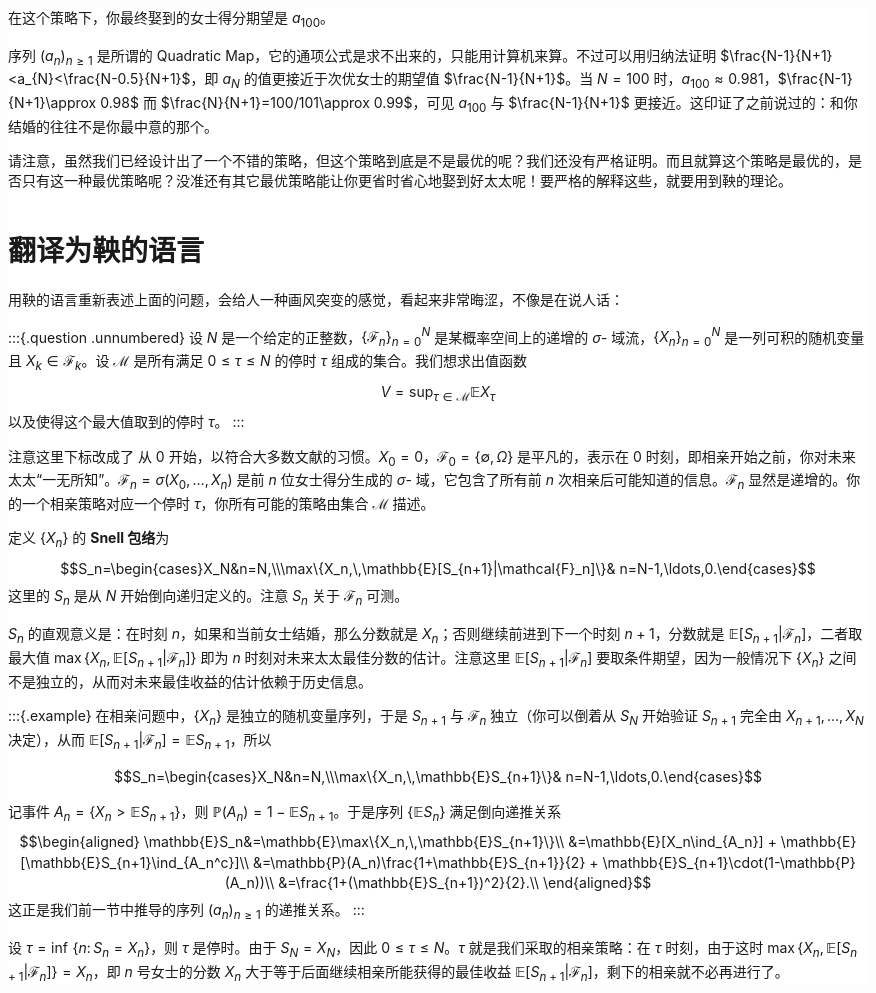 在这个策略下，你最终娶到的女士得分期望是 $a_{100}$。

序列 $(a_n)_{n\geq1}$ 是所谓的 Quadratic Map，它的通项公式是求不出来的，只能用计算机来算。不过可以用归纳法证明 $\frac{N-1}{N+1}<a_{N}<\frac{N-0.5}{N+1}$，即 $a_N$ 的值更接近于次优女士的期望值 $\frac{N-1}{N+1}$。当 $N=100$ 时，$a_{100}\approx0.981$，$\frac{N-1}{N+1}\approx 0.98$ 而 $\frac{N}{N+1}=100/101\approx 0.99$，可见 $a_{100}$ 与 $\frac{N-1}{N+1}$ 更接近。这印证了之前说过的：和你结婚的往往不是你最中意的那个。

请注意，虽然我们已经设计出了一个不错的策略，但这个策略到底是不是最优的呢？我们还没有严格证明。而且就算这个策略是最优的，是否只有这一种最优策略呢？没准还有其它最优策略能让你更省时省心地娶到好太太呢！要严格的解释这些，就要用到鞅的理论。

# 翻译为鞅的语言

用鞅的语言重新表述上面的问题，会给人一种画风突变的感觉，看起来非常晦涩，不像是在说人话：

:::{.question .unnumbered}
设 $N$ 是一个给定的正整数，$\{\mathcal{F}_n\}_{n=0}^N$ 是某概率空间上的递增的 $\sigma$- 域流，$\{X_n\}_{n=0}^N$ 是一列可积的随机变量且 $X_k\in\mathcal{F}_k$。设 $\mathcal{M}$ 是所有满足 $0\leq\tau\leq N$ 的停时 $\tau$ 组成的集合。我们想求出值函数
$$V= \sup_{\tau\in\mathcal{M}} \mathbb{E}X_\tau$$
以及使得这个最大值取到的停时 $\tau$。
:::

注意这里下标改成了 从 0 开始，以符合大多数文献的习惯。$X_0=0$，$\mathcal{F}_0=\{\emptyset,\Omega\}$ 是平凡的，表示在 0 时刻，即相亲开始之前，你对未来太太“一无所知”。$\mathcal{F}_n=\sigma(X_0,\ldots,X_n)$ 是前 $n$ 位女士得分生成的 $\sigma$- 域，它包含了所有前 $n$ 次相亲后可能知道的信息。$\mathcal{F}_n$ 显然是递增的。你的一个相亲策略对应一个停时 $\tau$，你所有可能的策略由集合 $\mathcal{M}$ 描述。

定义 $\{X_n\}$ 的 **Snell 包络**为
$$S_n=\begin{cases}X_N&n=N,\\\max\{X_n,\,\mathbb{E}[S_{n+1}|\mathcal{F}_n]\}& n=N-1,\ldots,0.\end{cases}$$
这里的 $S_n$ 是从 $N$ 开始倒向递归定义的。注意 $S_n$ 关于 $\mathcal{F}_n$ 可测。

$S_n$ 的直观意义是：在时刻 $n$，如果和当前女士结婚，那么分数就是 $X_n$；否则继续前进到下一个时刻 $n+1$，分数就是 $\mathbb{E}[S_{n+1}|\mathcal{F}_n]$，二者取最大值 $\max\{X_n,\mathbb{E}[S_{n+1}|\mathcal{F}_n]\}$ 即为 $n$ 时刻对未来太太最佳分数的估计。注意这里 $\mathbb{E}[S_{n+1}|\mathcal{F}_n]$ 要取条件期望，因为一般情况下 $\{X_n\}$ 之间不是独立的，从而对未来最佳收益的估计依赖于历史信息。

:::{.example}
在相亲问题中，$\{X_n\}$ 是独立的随机变量序列，于是 $S_{n+1}$ 与 $\mathcal{F}_n$ 独立（你可以倒着从 $S_N$ 开始验证 $S_{n+1}$ 完全由 $X_{n+1},\ldots,X_N$ 决定），从而 $\mathbb{E}[S_{n+1}|\mathcal{F}_n]=\mathbb{E}S_{n+1}$，所以

$$S_n=\begin{cases}X_N&n=N,\\\max\{X_n,\,\mathbb{E}S_{n+1}\}& n=N-1,\ldots,0.\end{cases}$$

记事件 $A_n=\{X_n>\mathbb{E}S_{n+1}\}$，则 $\mathbb{P}(A_n)=1-\mathbb{E}S_{n+1}$。于是序列 $\{\mathbb{E}S_n\}$ 满足倒向递推关系
$$\begin{aligned}
\mathbb{E}S_n&=\mathbb{E}\max\{X_n,\,\mathbb{E}S_{n+1}\}\\
&=\mathbb{E}[X_n\ind_{A_n}] + \mathbb{E}[\mathbb{E}S_{n+1}\ind_{A_n^c}]\\
&=\mathbb{P}(A_n)\frac{1+\mathbb{E}S_{n+1}}{2} + \mathbb{E}S_{n+1}\cdot(1-\mathbb{P}(A_n))\\
&=\frac{1+(\mathbb{E}S_{n+1})^2}{2}.\\
\end{aligned}$$
这正是我们前一节中推导的序列 $(a_n)_{n\geq1}$ 的递推关系。
:::

设 $\tau=\inf\,\{n:\, S_n=X_n\}$，则 $\tau$ 是停时。由于 $S_N=X_N$，因此 $0\leq\tau\leq N$。$\tau$ 就是我们采取的相亲策略：在 $\tau$ 时刻，由于这时 $\max\{X_n,\mathbb{E}[S_{n+1}|\mathcal{F}_n]\}=X_n$，即 $n$ 号女士的分数 $X_n$ 大于等于后面继续相亲所能获得的最佳收益 $\mathbb{E}[S_{n+1}|\mathcal{F}_n]$，剩下的相亲就不必再进行了。
